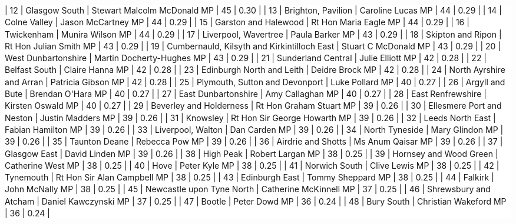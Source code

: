 | 12 | Glasgow South | Stewart Malcolm McDonald MP | 45 | 0.30 |
| 13 | Brighton, Pavilion | Caroline Lucas MP | 44 | 0.29 |
| 14 | Colne Valley | Jason McCartney MP | 44 | 0.29 |
| 15 | Garston and Halewood | Rt Hon Maria Eagle MP | 44 | 0.29 |
| 16 | Twickenham | Munira Wilson MP | 44 | 0.29 |
| 17 | Liverpool, Wavertree | Paula Barker MP | 43 | 0.29 |
| 18 | Skipton and Ripon | Rt Hon Julian Smith MP | 43 | 0.29 |
| 19 | Cumbernauld, Kilsyth and Kirkintilloch East | Stuart C McDonald MP | 43 | 0.29 |
| 20 | West Dunbartonshire | Martin Docherty-Hughes MP | 43 | 0.29 |
| 21 | Sunderland Central | Julie Elliott MP | 42 | 0.28 |
| 22 | Belfast South | Claire Hanna MP | 42 | 0.28 |
| 23 | Edinburgh North and Leith | Deidre Brock MP | 42 | 0.28 |
| 24 | North Ayrshire and Arran | Patricia Gibson MP | 42 | 0.28 |
| 25 | Plymouth, Sutton and Devonport | Luke Pollard MP | 40 | 0.27 |
| 26 | Argyll and Bute | Brendan O'Hara MP | 40 | 0.27 |
| 27 | East Dunbartonshire | Amy Callaghan MP | 40 | 0.27 |
| 28 | East Renfrewshire | Kirsten Oswald MP | 40 | 0.27 |
| 29 | Beverley and Holderness | Rt Hon Graham Stuart MP | 39 | 0.26 |
| 30 | Ellesmere Port and Neston | Justin Madders MP | 39 | 0.26 |
| 31 | Knowsley | Rt Hon Sir George Howarth MP | 39 | 0.26 |
| 32 | Leeds North East | Fabian Hamilton MP | 39 | 0.26 |
| 33 | Liverpool, Walton | Dan Carden MP | 39 | 0.26 |
| 34 | North Tyneside | Mary Glindon MP | 39 | 0.26 |
| 35 | Taunton Deane | Rebecca Pow MP | 39 | 0.26 |
| 36 | Airdrie and Shotts | Ms Anum Qaisar MP | 39 | 0.26 |
| 37 | Glasgow East | David Linden MP | 39 | 0.26 |
| 38 | High Peak | Robert Largan MP | 38 | 0.25 |
| 39 | Hornsey and Wood Green | Catherine West MP | 38 | 0.25 |
| 40 | Hove | Peter Kyle MP | 38 | 0.25 |
| 41 | Norwich South | Clive Lewis MP | 38 | 0.25 |
| 42 | Tynemouth | Rt Hon Sir Alan Campbell MP | 38 | 0.25 |
| 43 | Edinburgh East | Tommy Sheppard MP | 38 | 0.25 |
| 44 | Falkirk | John McNally MP | 38 | 0.25 |
| 45 | Newcastle upon Tyne North | Catherine McKinnell MP | 37 | 0.25 |
| 46 | Shrewsbury and Atcham | Daniel Kawczynski MP | 37 | 0.25 |
| 47 | Bootle | Peter Dowd MP | 36 | 0.24 |
| 48 | Bury South | Christian Wakeford MP | 36 | 0.24 |